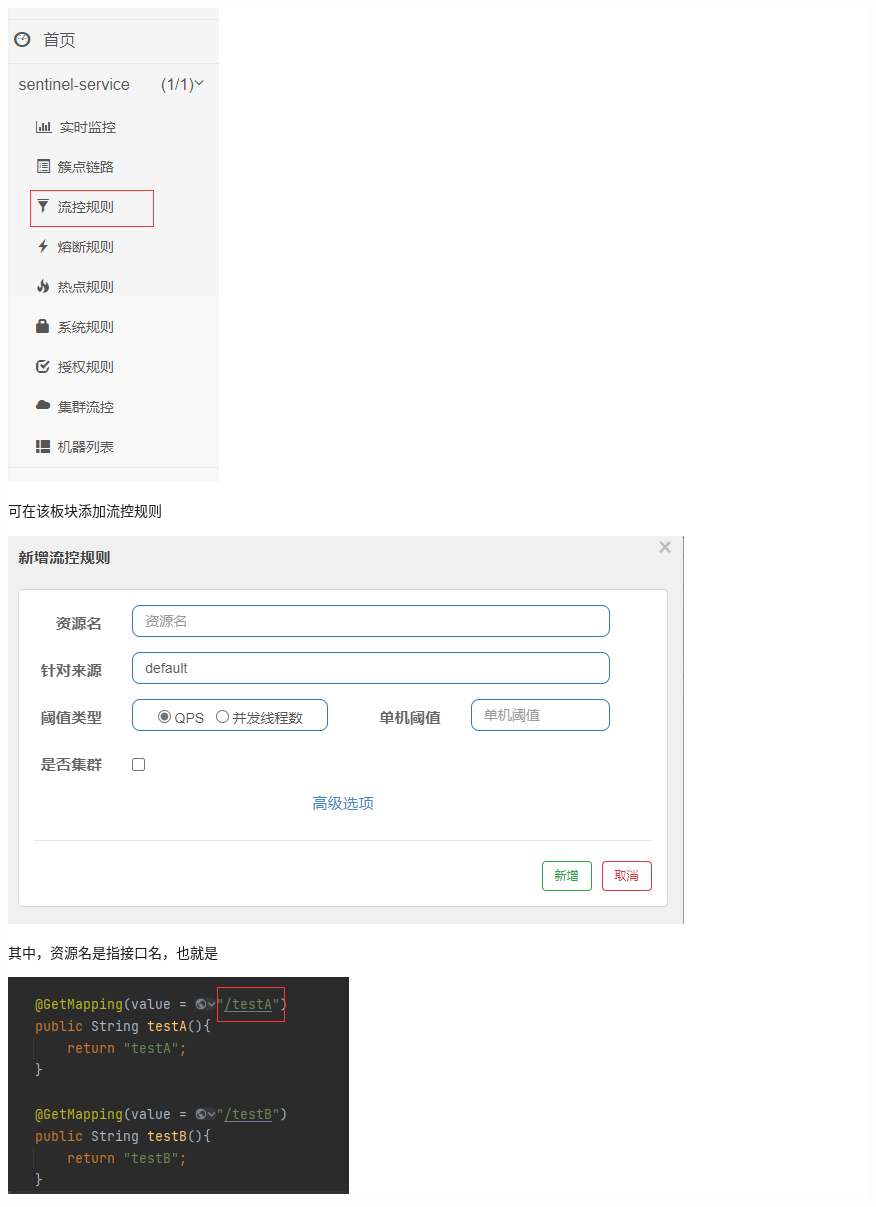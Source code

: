 ![](img/Sentinel/2022-03-15-15-20-22.png)

可在该板块添加流控规则

![](img/Sentinel/2022-03-15-15-21-19.png)

其中，资源名是指接口名，也就是

![](img/Sentinel/2022-03-15-15-22-55.png)
